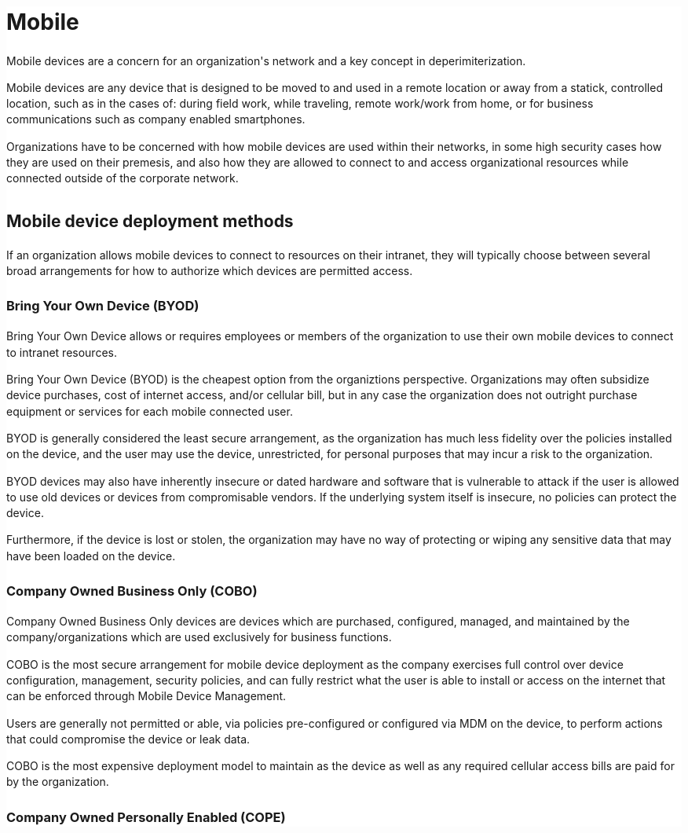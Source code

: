 # Mobile

Mobile devices are a concern for an organization's network and a key concept in deperimiterization.

Mobile devices are any device that is designed to be moved to and used in a remote location or away from a statick, controlled location, such as in the cases of: during field work, while traveling, remote work/work from home, or for business communications such as company enabled smartphones.

Organizations have to be concerned with how mobile devices are used within their networks, in some high security cases how they are used on their premesis, and also how they are allowed to connect to and access organizational resources while connected outside of the corporate network.

## Mobile device deployment methods

If an organization allows mobile devices to connect to resources on their intranet, they will typically choose between several broad arrangements for how to authorize which devices are permitted access.

### Bring Your Own Device (BYOD)

Bring Your Own Device allows or requires employees or members of the organization to use their own mobile devices to connect to intranet resources.

Bring Your Own Device (BYOD) is the cheapest option from the organiztions perspective. Organizations may often subsidize device purchases, cost of internet access, and/or cellular bill, but in any case the organization does not outright purchase equipment or services for each mobile connected user.

BYOD is generally considered the least secure arrangement, as the organization has much less fidelity over the policies installed on the device, and the user may use the device, unrestricted, for personal purposes that may incur a risk to the organization.

BYOD devices may also have inherently insecure or dated hardware and software that is vulnerable to attack if the user is allowed to use old devices or devices from compromisable vendors. If the underlying system itself is insecure, no policies can protect the device. 

Furthermore, if the device is lost or stolen, the organization may have no way of protecting or wiping any sensitive data that may have been loaded on the device.

### Company Owned Business Only (COBO)

Company Owned Business Only devices are devices which are purchased, configured, managed, and maintained by the company/organizations which are used exclusively for business functions.

COBO is the most secure arrangement for mobile device deployment as the company exercises full control over device configuration, management, security policies, and can fully restrict what the user is able to install or access on the internet that can be enforced through Mobile Device Management.

Users are generally not permitted or able, via policies pre-configured or configured via MDM on the device, to perform actions that could compromise the device or leak data.

COBO is the most expensive deployment model to maintain as the device as well as any required cellular access bills are paid for by the organization.

### Company Owned Personally Enabled (COPE)
